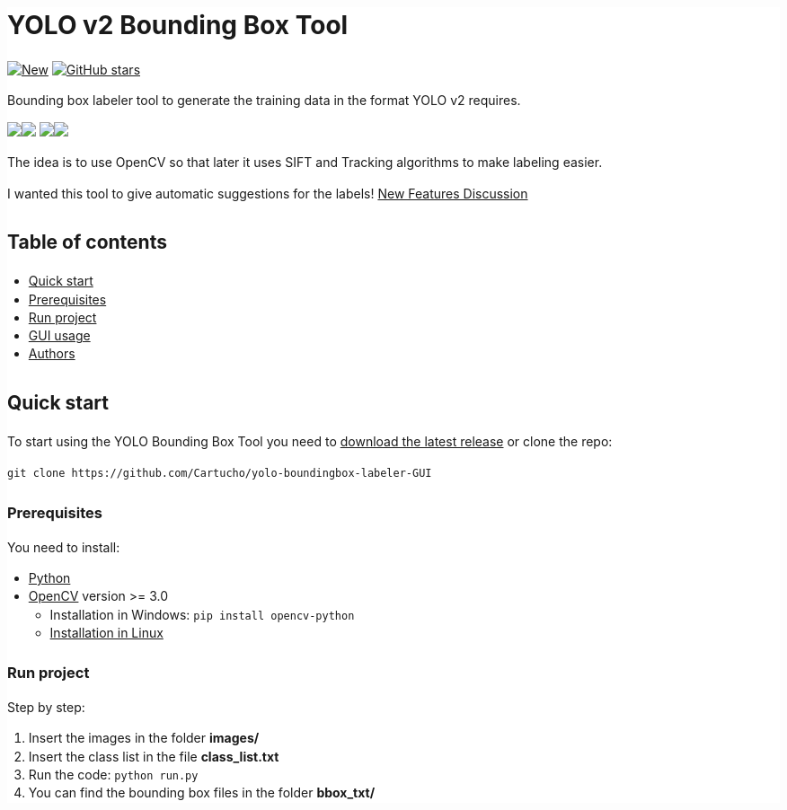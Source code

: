 # YOLO v2 Bounding Box Tool

[![New](https://img.shields.io/badge/2018-NEW-brightgreen.svg)](https://github.com/Cartucho/yolo-boundingbox-labeler-GUI/commits/master)
[![GitHub stars](https://img.shields.io/github/stars/Cartucho/yolo-boundingbox-labeler-GUI.svg?style=social&label=Stars)](https://github.com/Cartucho/yolo-boundingbox-labeler-GUI)

Bounding box labeler tool to generate the training data in the format YOLO v2 requires.

<img src="https://media.giphy.com/media/l49JDgDSygJN369vW/giphy.gif" width="40%"><img src="https://media.giphy.com/media/3ohc1csRs9PoDgCeuk/giphy.gif" width="40%">
<img src="https://media.giphy.com/media/3o752fXKwTJJkhXP32/giphy.gif" width="40%"><img src="https://media.giphy.com/media/3ohc11t9auzSo6fwLS/giphy.gif" width="40%">

The idea is to use OpenCV so that later it uses SIFT and Tracking algorithms to make labeling easier.

I wanted this tool to give automatic suggestions for the labels!
[New Features Discussion](https://github.com/Cartucho/yolo-boundingbox-labeler-GUI/issues/3)

## Table of contents

- [Quick start](#quick-start)
- [Prerequisites](#prerequisites)
- [Run project](#run-project)
- [GUI usage](#gui-usage)
- [Authors](#authors)

## Quick start

To start using the YOLO Bounding Box Tool you need to [download the latest release](https://github.com/Cartucho/yolo-boundingbox-labeler-GUI/archive/v1.1.zip) or clone the repo:

```
git clone https://github.com/Cartucho/yolo-boundingbox-labeler-GUI
```

### Prerequisites

You need to install:

- [Python](https://www.python.org/downloads/)
- [OpenCV](https://opencv.org/) version >= 3.0
  - Installation in Windows: `pip install opencv-python`
  - [Installation in Linux](https://docs.opencv.org/master/d7/d9f/tutorial_linux_install.html)

### Run project

Step by step:

  1. Insert the images in the folder **images/**
  2. Insert the class list in the file **class_list.txt**
  3. Run the code:
         ```
         python run.py
         ```
  4. You can find the bounding box files in the folder **bbox_txt/**
